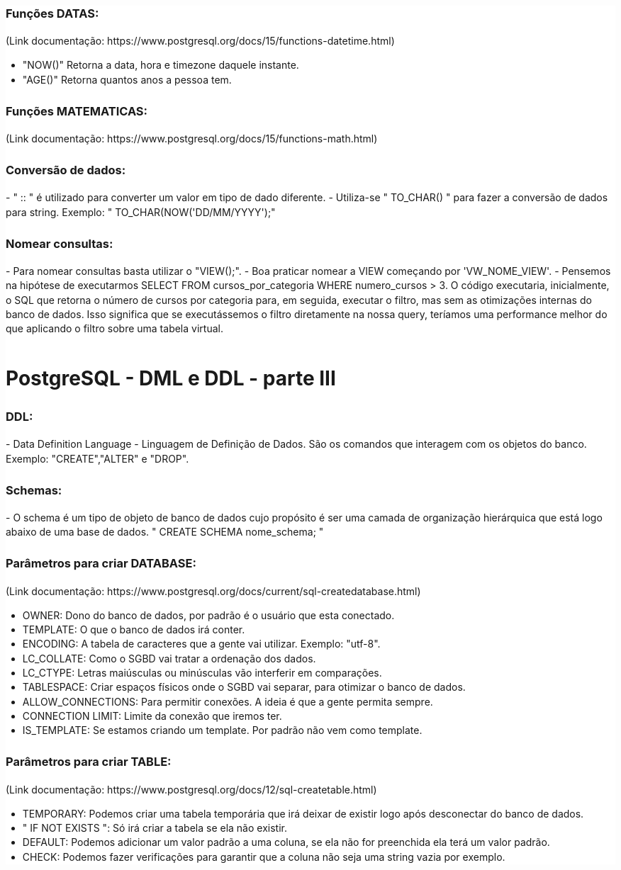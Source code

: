 <h3>Funções DATAS:</h3>
(Link documentação:
https://www.postgresql.org/docs/15/functions-datetime.html)

- "NOW()" Retorna a data, hora e timezone daquele instante.
- "AGE()" Retorna quantos anos a pessoa tem.

<h3>Funções MATEMATICAS:</h3>
(Link documentação:
https://www.postgresql.org/docs/15/functions-math.html)

<h3>Conversão de dados:</h3>
- " :: " é utilizado para converter um valor em tipo de dado diferente.
- Utiliza-se " TO_CHAR() " para fazer a conversão de dados para string. Exemplo: " TO_CHAR(NOW('DD/MM/YYYY');"

<h3>Nomear consultas:</h3>
- Para nomear consultas basta utilizar o "VIEW();". 
- Boa praticar nomear a VIEW começando por 'VW_NOME_VIEW'.
- Pensemos na hipótese de executarmos SELECT FROM cursos_por_categoria WHERE numero_cursos > 3. O código executaria, inicialmente, o SQL que retorna o número de cursos por categoria para, em seguida, executar o filtro, mas sem as otimizações internas do banco de dados. Isso significa que se executássemos o filtro diretamente na nossa query, teríamos uma performance melhor do que aplicando o filtro sobre uma tabela virtual.

# PostgreSQL - DML e DDL - parte III

 <h3> DDL:</h3>
- Data Definition Language - Linguagem de Definição de Dados. São os comandos que interagem com os objetos do banco. Exemplo: "CREATE","ALTER" e "DROP".

<h3>Schemas:</h3>
- O schema é um tipo de objeto de banco de dados cujo propósito é ser uma camada de organização hierárquica que está logo abaixo de uma base de dados.
" CREATE SCHEMA nome_schema; "

<h3>Parâmetros para criar DATABASE:</h3>
(Link documentação: https://www.postgresql.org/docs/current/sql-createdatabase.html)

- OWNER: Dono do banco de dados, por padrão é o usuário que esta conectado.
- TEMPLATE: O que o banco de dados irá conter.
- ENCODING: A tabela de caracteres que a gente vai utilizar. Exemplo: "utf-8".
- LC_COLLATE: Como o SGBD vai tratar a ordenação dos dados.
- LC_CTYPE: Letras maiúsculas ou minúsculas vão interferir em comparações.
- TABLESPACE: Criar espaços físicos onde o SGBD vai separar, para otimizar o banco de dados.
- ALLOW_CONNECTIONS: Para permitir conexões. A ideia é que a gente permita sempre.
- CONNECTION LIMIT: Limite da conexão que iremos ter.
- IS_TEMPLATE: Se estamos criando um template. Por padrão não vem como template.


<h3>Parâmetros para criar TABLE:</h3> 
(Link documentação: https://www.postgresql.org/docs/12/sql-createtable.html)

- TEMPORARY: Podemos criar uma tabela temporária que irá deixar de existir logo após desconectar do banco de dados.
- " IF NOT EXISTS ": Só irá criar a tabela se ela não existir.
- DEFAULT: Podemos adicionar um valor padrão a uma coluna, se ela não for preenchida ela terá um valor padrão.
- CHECK: Podemos fazer verificações para garantir que a coluna não seja uma string vazia por exemplo.
